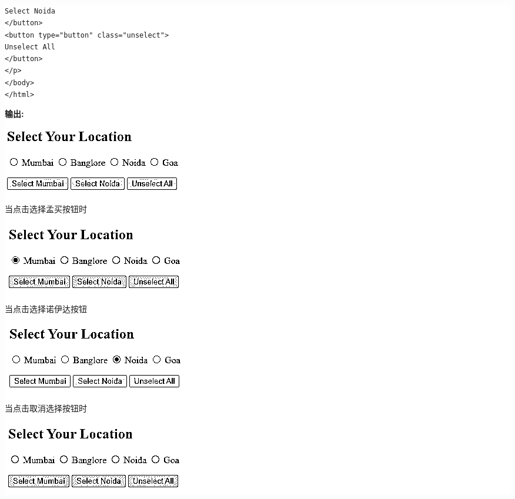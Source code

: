 ```
Select Noida
</button>
<button type="button" class="unselect">
Unselect All
</button>
</p>
</body>
</html>
```

**输出:**

![jQuery Radio Button Example 2a](img/a1e0a43995ecb9a6aaa2d1b5280ecf3a.png)



当点击选择孟买按钮时

![Select Mumbai Button Example 2b](img/245e7f4c9bbe1eb948995d1492d116e7.png)



当点击选择诺伊达按钮

![Select Noida Button Example 2c](img/7d8a2f3fbf0b0915b507bd28f5052e92.png)



当点击取消选择按钮时

![UnselectAll  Button Example 2d](img/2aaeb4b60abdab63d66f98f34321d5e2.png)

